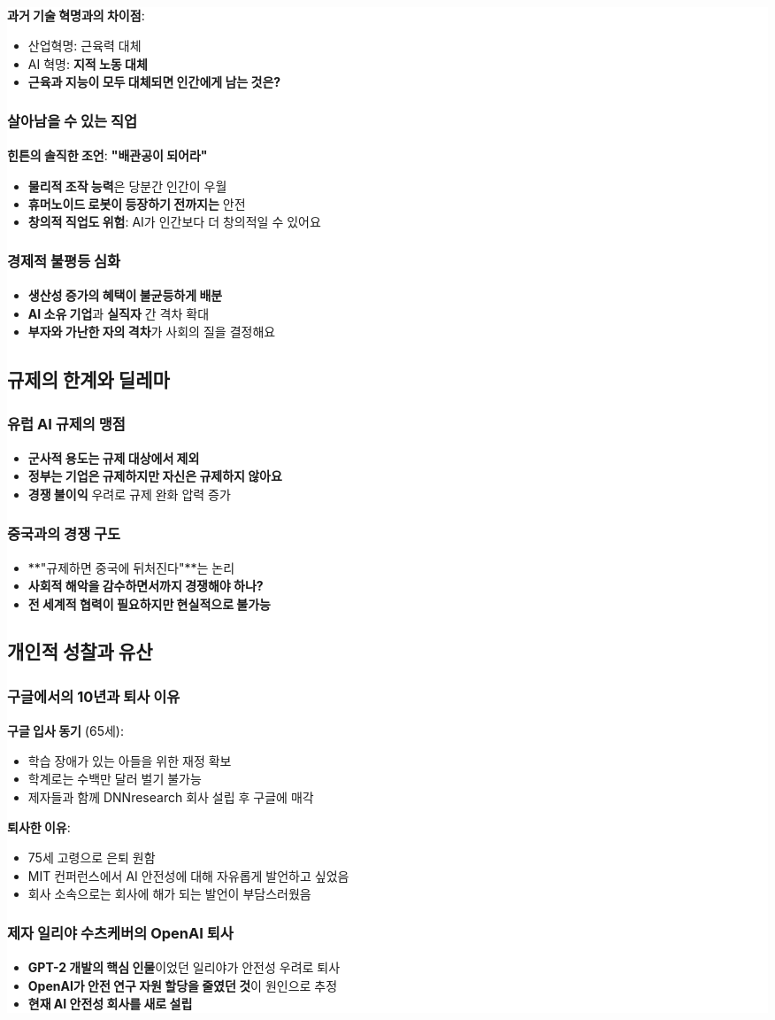 **과거 기술 혁명과의 차이점**:

- 산업혁명: 근육력 대체
- AI 혁명: **지적 노동 대체**
- **근육과 지능이 모두 대체되면 인간에게 남는 것은?**

### 살아남을 수 있는 직업

**힌튼의 솔직한 조언**: **"배관공이 되어라"**

- **물리적 조작 능력**은 당분간 인간이 우월
- **휴머노이드 로봇이 등장하기 전까지는** 안전
- **창의적 직업도 위험**: AI가 인간보다 더 창의적일 수 있어요

### 경제적 불평등 심화

- **생산성 증가의 혜택이 불균등하게 배분**
- **AI 소유 기업**과 **실직자** 간 격차 확대
- **부자와 가난한 자의 격차**가 사회의 질을 결정해요

## 규제의 한계와 딜레마

### 유럽 AI 규제의 맹점

- **군사적 용도는 규제 대상에서 제외**
- **정부는 기업은 규제하지만 자신은 규제하지 않아요**
- **경쟁 불이익** 우려로 규제 완화 압력 증가

### 중국과의 경쟁 구도

- **"규제하면 중국에 뒤처진다"**는 논리
- **사회적 해악을 감수하면서까지 경쟁해야 하나?**
- **전 세계적 협력이 필요하지만 현실적으로 불가능**

## 개인적 성찰과 유산

### 구글에서의 10년과 퇴사 이유

**구글 입사 동기** (65세):

- 학습 장애가 있는 아들을 위한 재정 확보
- 학계로는 수백만 달러 벌기 불가능
- 제자들과 함께 DNNresearch 회사 설립 후 구글에 매각

**퇴사한 이유**:

- 75세 고령으로 은퇴 원함
- MIT 컨퍼런스에서 AI 안전성에 대해 자유롭게 발언하고 싶었음
- 회사 소속으로는 회사에 해가 되는 발언이 부담스러웠음

### 제자 일리야 수츠케버의 OpenAI 퇴사

- **GPT-2 개발의 핵심 인물**이었던 일리야가 안전성 우려로 퇴사
- **OpenAI가 안전 연구 자원 할당을 줄였던 것**이 원인으로 추정
- **현재 AI 안전성 회사를 새로 설립**

